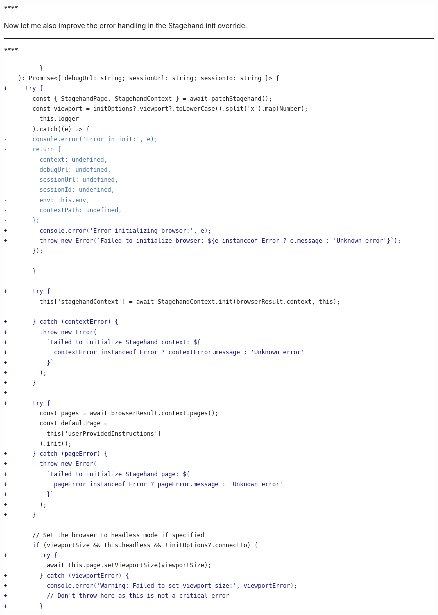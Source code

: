_****_



Now let me also improve the error handling in the Stagehand init override:

---

_****_

```diff
          }
    ): Promise<{ debugUrl: string; sessionUrl: string; sessionId: string }> {
+     try {
        const { StagehandPage, StagehandContext } = await patchStagehand();
        const viewport = initOptions?.viewport?.toLowerCase().split('x').map(Number);
          this.logger
        ).catch((e) => {
-       console.error('Error in init:', e);
-       return {
-         context: undefined,
-         debugUrl: undefined,
-         sessionUrl: undefined,
-         sessionId: undefined,
-         env: this.env,
-         contextPath: undefined,
-       };
+         console.error('Error initializing browser:', e);
+         throw new Error(`Failed to initialize browser: ${e instanceof Error ? e.message : 'Unknown error'}`);
        });
  
        }
  
+       try {
          this['stagehandContext'] = await StagehandContext.init(browserResult.context, this);
- 
+       } catch (contextError) {
+         throw new Error(
+           `Failed to initialize Stagehand context: ${
+             contextError instanceof Error ? contextError.message : 'Unknown error'
+           }`
+         );
+       }
+ 
+       try {
          const pages = await browserResult.context.pages();
          const defaultPage =
            this['userProvidedInstructions']
          ).init();
+       } catch (pageError) {
+         throw new Error(
+           `Failed to initialize Stagehand page: ${
+             pageError instanceof Error ? pageError.message : 'Unknown error'
+           }`
+         );
+       }
  
        // Set the browser to headless mode if specified
        if (viewportSize && this.headless && !initOptions?.connectTo) {
+         try {
            await this.page.setViewportSize(viewportSize);
+         } catch (viewportError) {
+           console.error('Warning: Failed to set viewport size:', viewportError);
+           // Don't throw here as this is not a critical error
+         }
```